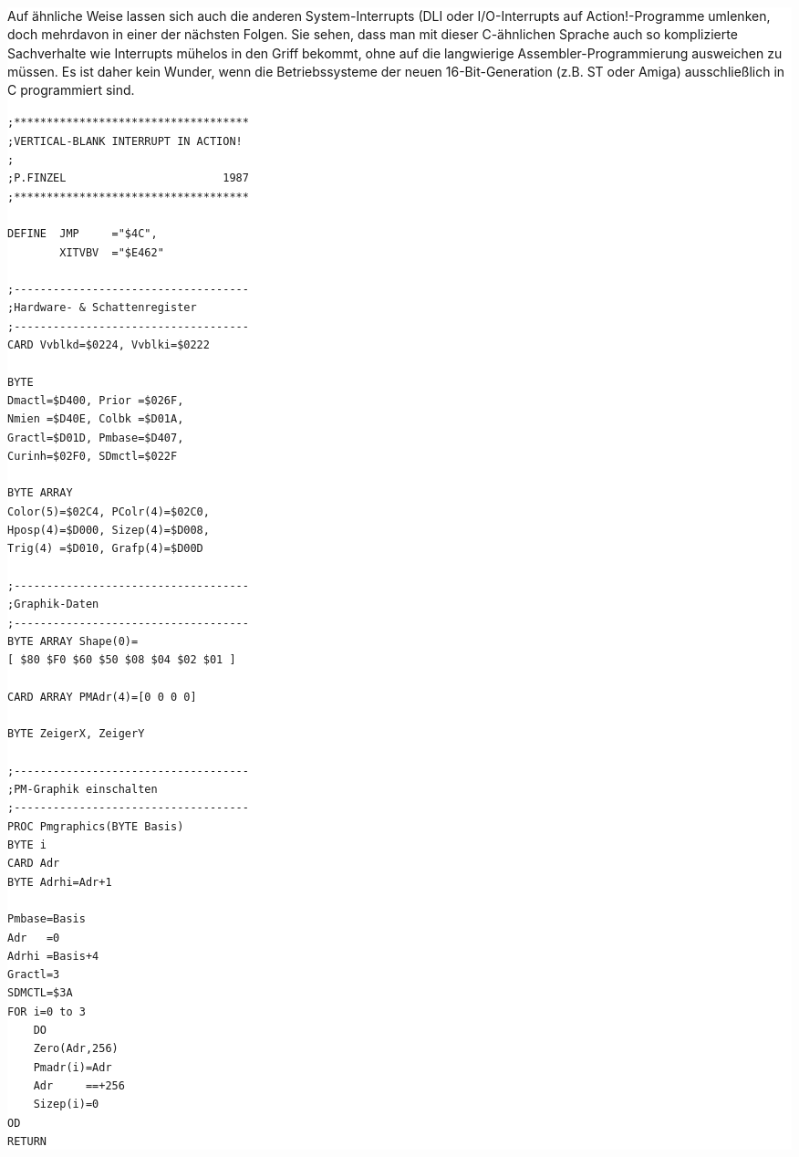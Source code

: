 Auf ähnliche Weise lassen sich auch die anderen System-Interrupts (DLI oder I/O-Interrupts auf Action!-Programme umlenken, doch mehrdavon in einer der nächsten Folgen. Sie sehen, dass man mit dieser C-ähnlichen Sprache auch so komplizierte Sachverhalte wie Interrupts mühelos in den Griff bekommt, ohne auf die langwierige Assembler-Programmierung ausweichen zu müssen. Es ist daher kein Wunder, wenn die Betriebssysteme der neuen 16-Bit-Generation (z.B. ST oder Amiga) ausschließlich in C programmiert sind.  
```
;************************************
;VERTICAL-BLANK INTERRUPT IN ACTION! 
;
;P.FINZEL                        1987
;************************************

DEFINE  JMP     ="$4C",
        XITVBV  ="$E462"

;------------------------------------
;Hardware- & Schattenregister
;------------------------------------
CARD Vvblkd=$0224, Vvblki=$0222

BYTE
Dmactl=$D400, Prior =$026F,
Nmien =$D40E, Colbk =$D01A,
Gractl=$D01D, Pmbase=$D407,
Curinh=$02F0, SDmctl=$022F

BYTE ARRAY
Color(5)=$02C4, PColr(4)=$02C0,
Hposp(4)=$D000, Sizep(4)=$D008,
Trig(4) =$D010, Grafp(4)=$D00D

;------------------------------------
;Graphik-Daten
;------------------------------------
BYTE ARRAY Shape(0)=
[ $80 $F0 $60 $50 $08 $04 $02 $01 ]

CARD ARRAY PMAdr(4)=[0 0 0 0]

BYTE ZeigerX, ZeigerY

;------------------------------------
;PM-Graphik einschalten
;------------------------------------
PROC Pmgraphics(BYTE Basis)
BYTE i
CARD Adr
BYTE Adrhi=Adr+1

Pmbase=Basis
Adr   =0
Adrhi =Basis+4
Gractl=3
SDMCTL=$3A
FOR i=0 to 3
    DO
    Zero(Adr,256)
    Pmadr(i)=Adr
    Adr     ==+256
    Sizep(i)=0
OD
RETURN

```